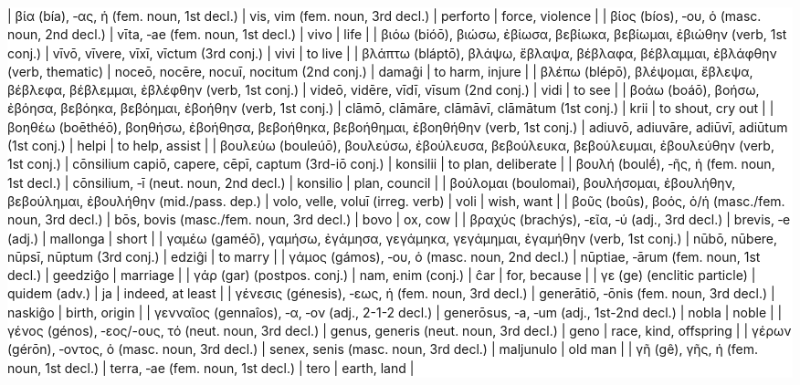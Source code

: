 | βία (bía), ‑ας, ἡ (fem. noun, 1st decl.)                                                                            | vis, vim (fem. noun, 3rd decl.)                                   | perforto                            | force, violence                                    |
| βίος (bíos), ‑ου, ὁ (masc. noun, 2nd decl.)                                                                         | vīta, ‑ae (fem. noun, 1st decl.)                                  | vivo                                | life                                               |
| βιόω (bióō), βιώσω, ἐβίωσα, βεβίωκα, βεβίωμαι, ἐβιώθην (verb, 1st conj.)                                            | vīvō, vīvere, vīxī, vīctum (3rd conj.)                            | vivi                                | to live                                            |
| βλάπτω (bláptō), βλάψω, ἔβλαψα, βέβλαφα, βέβλαμμαι, ἐβλάφθην (verb, thematic)                                       | noceō, nocēre, nocuī, nocitum (2nd conj.)                         | damaĝi                              | to harm, injure                                    |
| βλέπω (blépō), βλέψομαι, ἔβλεψα, βέβλεφα, βέβλεμμαι, ἐβλέφθην (verb, 1st conj.)                                     | videō, vidēre, vīdī, vīsum (2nd conj.)                            | vidi                                | to see                                             |
| βοάω (boáō), βοήσω, ἐβόησα, βεβόηκα, βεβόημαι, ἐβοήθην (verb, 1st conj.)                                            | clāmō, clāmāre, clāmāvī, clāmātum (1st conj.)                     | krii                                | to shout, cry out                                  |
| βοηθέω (boēthéō), βοηθήσω, ἐβοήθησα, βεβοήθηκα, βεβοήθημαι, ἐβοηθήθην (verb, 1st conj.)                             | adiuvō, adiuvāre, adiūvī, adiūtum (1st conj.)                     | helpi                               | to help, assist                                    |
| βουλεύω (bouleúō), βουλεύσω, ἐβούλευσα, βεβούλευκα, βεβούλευμαι, ἐβουλεύθην (verb, 1st conj.)                       | cōnsilium capiō, capere, cēpī, captum (3rd-iō conj.)              | konsilii                            | to plan, deliberate                                |
| βουλή (boulḗ), ‑ῆς, ἡ (fem. noun, 1st decl.)                                                                        | cōnsilium, ‑ī (neut. noun, 2nd decl.)                             | konsilio                            | plan, council                                      |
| βούλομαι (boulomai), βουλήσομαι, ἐβουλήθην, βεβούλημαι, ἐβουλήθην (mid./pass. dep.)                                 | volo, velle, voluī (irreg. verb)                                  | voli                                | wish, want                                         |
| βοῦς (boûs), βοός, ὁ/ἡ (masc./fem. noun, 3rd decl.)                                                                 | bōs, bovis (masc./fem. noun, 3rd decl.)                           | bovo                                | ox, cow                                            |
| βραχύς (brachýs), ‑εῖα, ‑ύ (adj., 3rd decl.)                                                                        | brevis, ‑e (adj.)                                                 | mallonga                            | short                                              |
| γαμέω (gaméō), γαμήσω, ἐγάμησα, γεγάμηκα, γεγάμημαι, ἐγαμήθην (verb, 1st conj.)                                     | nūbō, nūbere, nūpsī, nūptum (3rd conj.)                           | edziĝi                              | to marry                                           |
| γάμος (gámos), ‑ου, ὁ (masc. noun, 2nd decl.)                                                                       | nūptiae, ‑ārum (fem. noun, 1st decl.)                             | geedziĝo                            | marriage                                           |
| γάρ (gar) (postpos. conj.)                                                                                          | nam, enim (conj.)                                                 | ĉar                                 | for, because                                       |
| γε (ge) (enclitic particle)                                                                                         | quidem (adv.)                                                     | ja                                  | indeed, at least                                   |
| γένεσις (génesis), ‑εως, ἡ (fem. noun, 3rd decl.)                                                                   | generātiō, ‑ōnis (fem. noun, 3rd decl.)                           | naskiĝo                             | birth, origin                                      |
| γενναῖος (gennaîos), ‑α, ‑ον (adj., 2-1-2 decl.)                                                                    | generōsus, ‑a, ‑um (adj., 1st-2nd decl.)                          | nobla                               | noble                                              |
| γένος (génos), ‑εος/-ους, τό (neut. noun, 3rd decl.)                                                                | genus, generis (neut. noun, 3rd decl.)                            | geno                                | race, kind, offspring                              |
| γέρων (gérōn), ‑οντος, ὁ (masc. noun, 3rd decl.)                                                                    | senex, senis (masc. noun, 3rd decl.)                              | maljunulo                           | old man                                            |
| γῆ (gê), γῆς, ἡ (fem. noun, 1st decl.)                                                                              | terra, ‑ae (fem. noun, 1st decl.)                                 | tero                                | earth, land                                        |